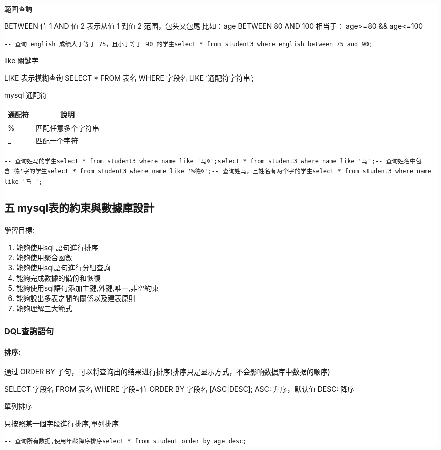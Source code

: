 範圍查詢

BETWEEN 值 1 AND 值 2
表示从值 1 到值 2 范围，包头又包尾
比如：age BETWEEN 80 AND 100 相当于： age>=80 && age<=100

```
-- 查询 english 成绩大于等于 75，且小于等于 90 的学生select * from student3 where english between 75 and 90;
```

like 關鍵字

LIKE 表示模糊查询
SELECT * FROM 表名 WHERE 字段名 LIKE ‘通配符字符串’;

mysql 通配符

| 通配符 | 說明               |
| ------ | ------------------ |
| %      | 匹配任意多个字符串 |
| _      | 匹配一个字符       |

```
-- 查询姓马的学生select * from student3 where name like '马%';select * from student3 where name like '马';-- 查询姓名中包含'德'字的学生select * from student3 where name like '%德%';-- 查询姓马，且姓名有两个字的学生select * from student3 where name like '马_';
```

## 五 mysql表的約束與數據庫設計

學習目標:

1. 能夠使用sql 語句進行排序
2. 能夠使用聚合函數
3. 能夠使用sql語句進行分組查詢
4. 能夠完成數據的備份和恢復
5. 能夠使用sql語句添加主鍵,外鍵,唯一,非空約束
6. 能夠說出多表之間的關係以及建表原則
7. 能夠理解三大範式

### DQL查詢語句

#### 排序:

通过 ORDER BY 子句，可以将查询出的结果进行排序(排序只是显示方式，不会影响数据库中数据的顺序)

SELECT 字段名 FROM 表名 WHERE 字段=值 ORDER BY 字段名 [ASC|DESC];
ASC: 升序，默认值
DESC: 降序

單列排序

只按照某一個字段進行排序,單列排序

```
-- 查询所有数据,使用年龄降序排序select * from student order by age desc;
```
